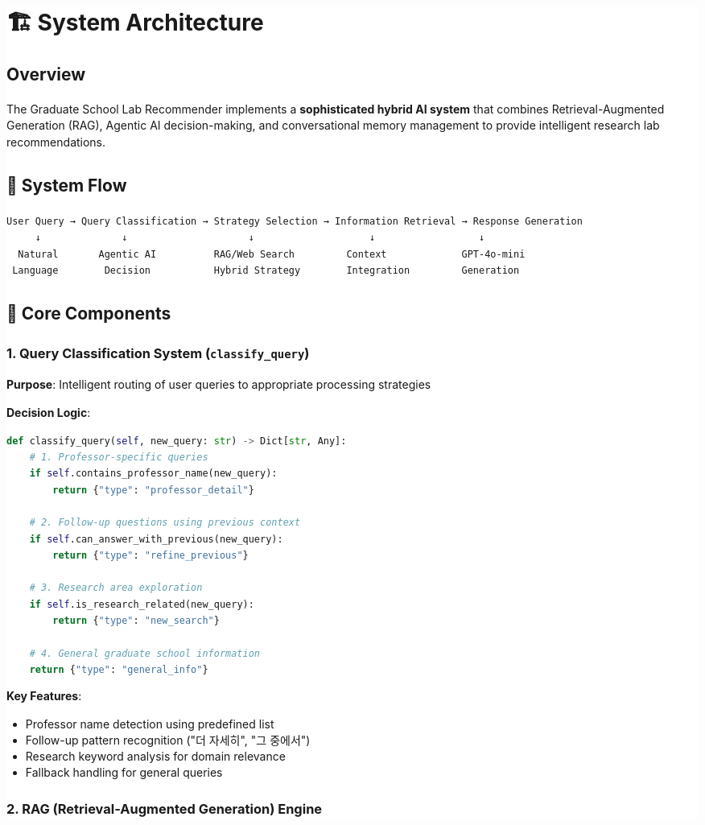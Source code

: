 # 🏗️ System Architecture

## Overview

The Graduate School Lab Recommender implements a **sophisticated hybrid AI system** that combines Retrieval-Augmented Generation (RAG), Agentic AI decision-making, and conversational memory management to provide intelligent research lab recommendations.

## 🔄 System Flow

```
User Query → Query Classification → Strategy Selection → Information Retrieval → Response Generation
     ↓              ↓                     ↓                    ↓                  ↓
  Natural       Agentic AI          RAG/Web Search         Context             GPT-4o-mini
 Language        Decision           Hybrid Strategy        Integration         Generation
```

## 🧠 Core Components

### 1. Query Classification System (`classify_query`)

**Purpose**: Intelligent routing of user queries to appropriate processing strategies

**Decision Logic**:
```python
def classify_query(self, new_query: str) -> Dict[str, Any]:
    # 1. Professor-specific queries
    if self.contains_professor_name(new_query):
        return {"type": "professor_detail"}
    
    # 2. Follow-up questions using previous context
    if self.can_answer_with_previous(new_query):
        return {"type": "refine_previous"}
    
    # 3. Research area exploration
    if self.is_research_related(new_query):
        return {"type": "new_search"}
    
    # 4. General graduate school information
    return {"type": "general_info"}
```

**Key Features**:
- Professor name detection using predefined list
- Follow-up pattern recognition ("더 자세히", "그 중에서")
- Research keyword analysis for domain relevance
- Fallback handling for general queries

### 2. RAG (Retrieval-Augmented Generation) Engine
